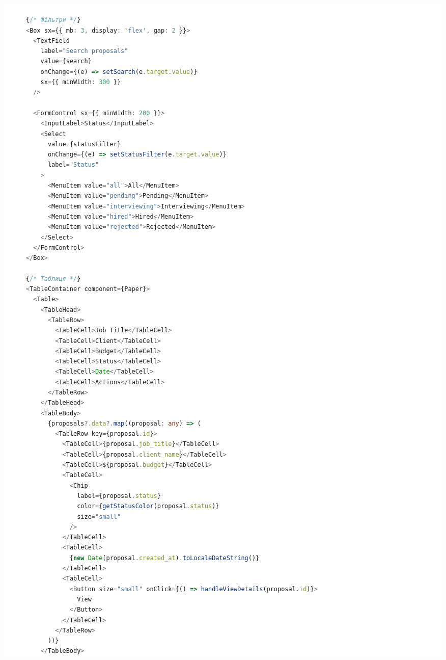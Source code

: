 ```typescript
      
      {/* Фільтри */}
      <Box sx={{ mb: 3, display: 'flex', gap: 2 }}>
        <TextField
          label="Search proposals"
          value={search}
          onChange={(e) => setSearch(e.target.value)}
          sx={{ minWidth: 300 }}
        />
        
        <FormControl sx={{ minWidth: 200 }}>
          <InputLabel>Status</InputLabel>
          <Select
            value={statusFilter}
            onChange={(e) => setStatusFilter(e.target.value)}
            label="Status"
          >
            <MenuItem value="all">All</MenuItem>
            <MenuItem value="pending">Pending</MenuItem>
            <MenuItem value="interviewing">Interviewing</MenuItem>
            <MenuItem value="hired">Hired</MenuItem>
            <MenuItem value="rejected">Rejected</MenuItem>
          </Select>
        </FormControl>
      </Box>
      
      {/* Таблиця */}
      <TableContainer component={Paper}>
        <Table>
          <TableHead>
            <TableRow>
              <TableCell>Job Title</TableCell>
              <TableCell>Client</TableCell>
              <TableCell>Budget</TableCell>
              <TableCell>Status</TableCell>
              <TableCell>Date</TableCell>
              <TableCell>Actions</TableCell>
            </TableRow>
          </TableHead>
          <TableBody>
            {proposals?.data?.map((proposal: any) => (
              <TableRow key={proposal.id}>
                <TableCell>{proposal.job_title}</TableCell>
                <TableCell>{proposal.client_name}</TableCell>
                <TableCell>${proposal.budget}</TableCell>
                <TableCell>
                  <Chip
                    label={proposal.status}
                    color={getStatusColor(proposal.status)}
                    size="small"
                  />
                </TableCell>
                <TableCell>
                  {new Date(proposal.created_at).toLocaleDateString()}
                </TableCell>
                <TableCell>
                  <Button size="small" onClick={() => handleViewDetails(proposal.id)}>
                    View
                  </Button>
                </TableCell>
              </TableRow>
            ))}
          </TableBody>
```